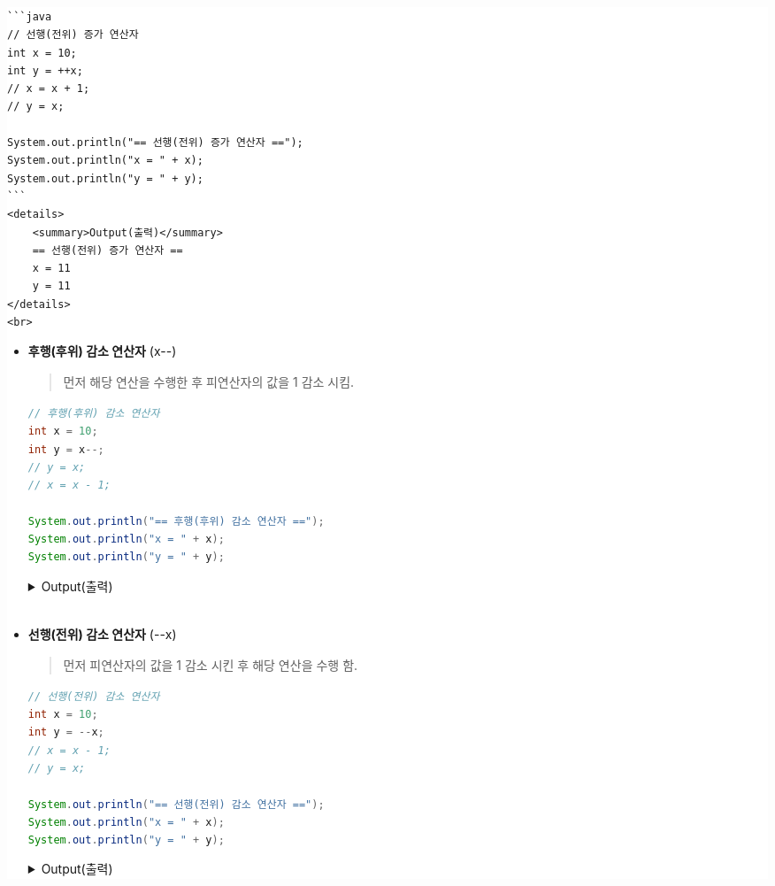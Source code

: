     ```java
    // 선행(전위) 증가 연산자
    int x = 10;
    int y = ++x;
    // x = x + 1;
    // y = x;
    
    System.out.println("== 선행(전위) 증가 연산자 ==");
    System.out.println("x = " + x);
    System.out.println("y = " + y);
    ```
    <details>
        <summary>Output(출력)</summary>
        == 선행(전위) 증가 연산자 ==
        x = 11
        y = 11
    </details>
    <br>

- **후행(후위) 감소 연산자** (x--)
  > 먼저 해당 연산을 수행한 후 피연산자의 값을 1 감소 시킴.  

    ```java
    // 후행(후위) 감소 연산자
    int x = 10;
    int y = x--;
    // y = x;
    // x = x - 1;
    
    System.out.println("== 후행(후위) 감소 연산자 ==");
    System.out.println("x = " + x);
    System.out.println("y = " + y);
    ```
    <details>
        <summary>Output(출력)</summary>
    
        == 후행(후위) 감소 연산자 ==
        x = 9
        y = 10
    </details>
    <br>

- **선행(전위) 감소 연산자** (--x)
  > 먼저 피연산자의 값을 1 감소 시킨 후 해당 연산을 수행 함.  

    ```java
    // 선행(전위) 감소 연산자
    int x = 10;
    int y = --x;
    // x = x - 1;
    // y = x;
    
    System.out.println("== 선행(전위) 감소 연산자 ==");
    System.out.println("x = " + x);
    System.out.println("y = " + y);
    ```
    <details>
        <summary>Output(출력)</summary>
    
